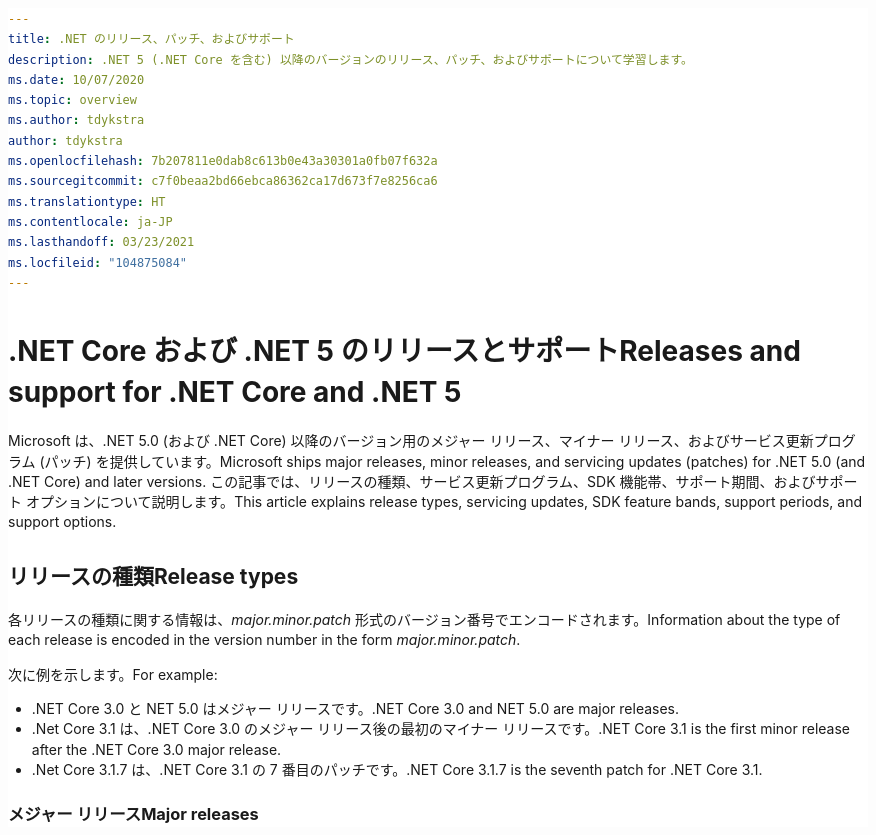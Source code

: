 ```yaml
---
title: .NET のリリース、パッチ、およびサポート
description: .NET 5 (.NET Core を含む) 以降のバージョンのリリース、パッチ、およびサポートについて学習します。
ms.date: 10/07/2020
ms.topic: overview
ms.author: tdykstra
author: tdykstra
ms.openlocfilehash: 7b207811e0dab8c613b0e43a30301a0fb07f632a
ms.sourcegitcommit: c7f0beaa2bd66ebca86362ca17d673f7e8256ca6
ms.translationtype: HT
ms.contentlocale: ja-JP
ms.lasthandoff: 03/23/2021
ms.locfileid: "104875084"
---
```

# <a name="releases-and-support-for-net-core-and-net-5"></a><span data-ttu-id="e4ad3-103">.NET Core および .NET 5 のリリースとサポート</span><span class="sxs-lookup"><span data-stu-id="e4ad3-103">Releases and support for .NET Core and .NET 5</span></span>

<span data-ttu-id="e4ad3-104">Microsoft は、.NET 5.0 (および .NET Core) 以降のバージョン用のメジャー リリース、マイナー リリース、およびサービス更新プログラム (パッチ) を提供しています。</span><span class="sxs-lookup"><span data-stu-id="e4ad3-104">Microsoft ships major releases, minor releases, and servicing updates (patches) for .NET 5.0 (and .NET Core) and later versions.</span></span> <span data-ttu-id="e4ad3-105">この記事では、リリースの種類、サービス更新プログラム、SDK 機能帯、サポート期間、およびサポート オプションについて説明します。</span><span class="sxs-lookup"><span data-stu-id="e4ad3-105">This article explains release types, servicing updates, SDK feature bands, support periods, and support options.</span></span>

## <a name="release-types"></a><span data-ttu-id="e4ad3-106">リリースの種類</span><span class="sxs-lookup"><span data-stu-id="e4ad3-106">Release types</span></span>

<span data-ttu-id="e4ad3-107">各リリースの種類に関する情報は、*major.minor.patch* 形式のバージョン番号でエンコードされます。</span><span class="sxs-lookup"><span data-stu-id="e4ad3-107">Information about the type of each release is encoded in the version number in the form *major.minor.patch*.</span></span>

<span data-ttu-id="e4ad3-108">次に例を示します。</span><span class="sxs-lookup"><span data-stu-id="e4ad3-108">For example:</span></span>

* <span data-ttu-id="e4ad3-109">.NET Core 3.0 と NET 5.0 はメジャー リリースです。</span><span class="sxs-lookup"><span data-stu-id="e4ad3-109">.NET Core 3.0 and NET 5.0 are major releases.</span></span>
* <span data-ttu-id="e4ad3-110">.Net Core 3.1 は、.NET Core 3.0 のメジャー リリース後の最初のマイナー リリースです。</span><span class="sxs-lookup"><span data-stu-id="e4ad3-110">.NET Core 3.1 is the first minor release after the .NET Core 3.0 major release.</span></span>
* <span data-ttu-id="e4ad3-111">.Net Core 3.1.7 は、.NET Core 3.1 の 7 番目のパッチです。</span><span class="sxs-lookup"><span data-stu-id="e4ad3-111">.NET Core 3.1.7 is the seventh patch for .NET Core 3.1.</span></span>

### <a name="major-releases"></a><span data-ttu-id="e4ad3-112">メジャー リリース</span><span class="sxs-lookup"><span data-stu-id="e4ad3-112">Major releases</span></span>
